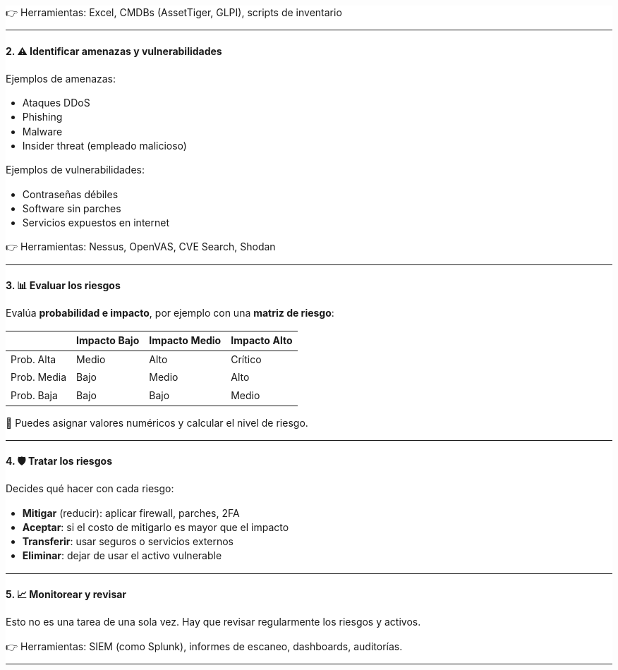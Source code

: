 👉 Herramientas: Excel, CMDBs (AssetTiger, GLPI), scripts de inventario

---

#### 2. ⚠️ Identificar amenazas y vulnerabilidades

Ejemplos de amenazas:

- Ataques DDoS
- Phishing
- Malware
- Insider threat (empleado malicioso)

Ejemplos de vulnerabilidades:

- Contraseñas débiles
- Software sin parches
- Servicios expuestos en internet

👉 Herramientas: Nessus, OpenVAS, CVE Search, Shodan

---

#### 3. 📊 Evaluar los riesgos

Evalúa **probabilidad e impacto**, por ejemplo con una **matriz de riesgo**:

|             | Impacto Bajo | Impacto Medio | Impacto Alto |
| ----------- | ------------ | ------------- | ------------ |
| Prob. Alta  | Medio        | Alto          | Crítico      |
| Prob. Media | Bajo         | Medio         | Alto         |
| Prob. Baja  | Bajo         | Bajo          | Medio        |

🔢 Puedes asignar valores numéricos y calcular el nivel de riesgo.

---

#### 4. 🛡️ Tratar los riesgos

Decides qué hacer con cada riesgo:

- **Mitigar** (reducir): aplicar firewall, parches, 2FA
- **Aceptar**: si el costo de mitigarlo es mayor que el impacto
- **Transferir**: usar seguros o servicios externos
- **Eliminar**: dejar de usar el activo vulnerable

---

#### 5. 📈 Monitorear y revisar

Esto no es una tarea de una sola vez. Hay que revisar regularmente los riesgos y activos.

👉 Herramientas: SIEM (como Splunk), informes de escaneo, dashboards, auditorías.

---
